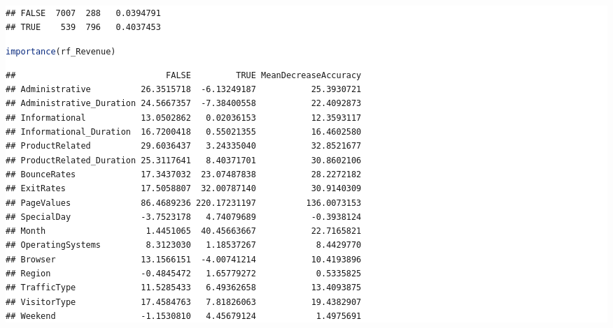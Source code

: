     ## FALSE  7007  288   0.0394791
    ## TRUE    539  796   0.4037453

``` r
importance(rf_Revenue)
```

    ##                              FALSE         TRUE MeanDecreaseAccuracy
    ## Administrative          26.3515718  -6.13249187           25.3930721
    ## Administrative_Duration 24.5667357  -7.38400558           22.4092873
    ## Informational           13.0502862   0.02036153           12.3593117
    ## Informational_Duration  16.7200418   0.55021355           16.4602580
    ## ProductRelated          29.6036437   3.24335040           32.8521677
    ## ProductRelated_Duration 25.3117641   8.40371701           30.8602106
    ## BounceRates             17.3437032  23.07487838           28.2272182
    ## ExitRates               17.5058807  32.00787140           30.9140309
    ## PageValues              86.4689236 220.17231197          136.0073153
    ## SpecialDay              -3.7523178   4.74079689           -0.3938124
    ## Month                    1.4451065  40.45663667           22.7165821
    ## OperatingSystems         8.3123030   1.18537267            8.4429770
    ## Browser                 13.1566151  -4.00741214           10.4193896
    ## Region                  -0.4845472   1.65779272            0.5335825
    ## TrafficType             11.5285433   6.49362658           13.4093875
    ## VisitorType             17.4584763   7.81826063           19.4382907
    ## Weekend                 -1.1530810   4.45679124            1.4975691